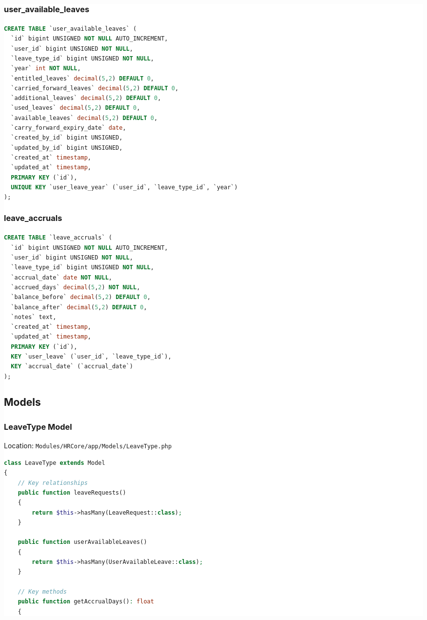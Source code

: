 ### user_available_leaves
```sql
CREATE TABLE `user_available_leaves` (
  `id` bigint UNSIGNED NOT NULL AUTO_INCREMENT,
  `user_id` bigint UNSIGNED NOT NULL,
  `leave_type_id` bigint UNSIGNED NOT NULL,
  `year` int NOT NULL,
  `entitled_leaves` decimal(5,2) DEFAULT 0,
  `carried_forward_leaves` decimal(5,2) DEFAULT 0,
  `additional_leaves` decimal(5,2) DEFAULT 0,
  `used_leaves` decimal(5,2) DEFAULT 0,
  `available_leaves` decimal(5,2) DEFAULT 0,
  `carry_forward_expiry_date` date,
  `created_by_id` bigint UNSIGNED,
  `updated_by_id` bigint UNSIGNED,
  `created_at` timestamp,
  `updated_at` timestamp,
  PRIMARY KEY (`id`),
  UNIQUE KEY `user_leave_year` (`user_id`, `leave_type_id`, `year`)
);
```

### leave_accruals
```sql
CREATE TABLE `leave_accruals` (
  `id` bigint UNSIGNED NOT NULL AUTO_INCREMENT,
  `user_id` bigint UNSIGNED NOT NULL,
  `leave_type_id` bigint UNSIGNED NOT NULL,
  `accrual_date` date NOT NULL,
  `accrued_days` decimal(5,2) NOT NULL,
  `balance_before` decimal(5,2) DEFAULT 0,
  `balance_after` decimal(5,2) DEFAULT 0,
  `notes` text,
  `created_at` timestamp,
  `updated_at` timestamp,
  PRIMARY KEY (`id`),
  KEY `user_leave` (`user_id`, `leave_type_id`),
  KEY `accrual_date` (`accrual_date`)
);
```

## Models

### LeaveType Model
Location: `Modules/HRCore/app/Models/LeaveType.php`

```php
class LeaveType extends Model
{
    // Key relationships
    public function leaveRequests()
    {
        return $this->hasMany(LeaveRequest::class);
    }
    
    public function userAvailableLeaves()
    {
        return $this->hasMany(UserAvailableLeave::class);
    }
    
    // Key methods
    public function getAccrualDays(): float
    {
```